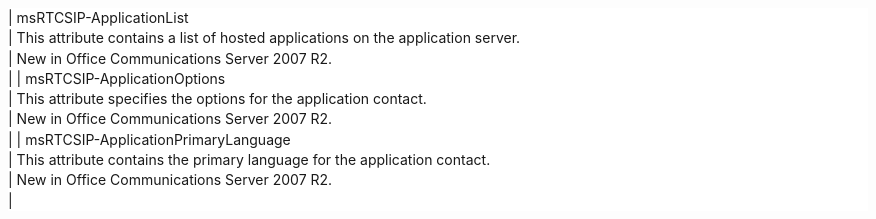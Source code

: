 | msRTCSIP-ApplicationList  <br/>                              | This attribute contains a list of hosted applications on the application server.  <br/>                                                                                                                                                                                                                                                                                                                                                                                                                                                                                                                                                                                                                                                                                                                                                                                                                                                                                                                                                                                                                                                                                                                                                                                                                                                                                 | New in Office Communications Server 2007 R2.  <br/>                                                                                                                                                                                                                                                                                                                                                                                                                                                                                                                                           |
| msRTCSIP-ApplicationOptions  <br/>                           | This attribute specifies the options for the application contact.  <br/>                                                                                                                                                                                                                                                                                                                                                                                                                                                                                                                                                                                                                                                                                                                                                                                                                                                                                                                                                                                                                                                                                                                                                                                                                                                                                                | New in Office Communications Server 2007 R2.  <br/>                                                                                                                                                                                                                                                                                                                                                                                                                                                                                                                                           |
| msRTCSIP-ApplicationPrimaryLanguage  <br/>                   | This attribute contains the primary language for the application contact.  <br/>                                                                                                                                                                                                                                                                                                                                                                                                                                                                                                                                                                                                                                                                                                                                                                                                                                                                                                                                                                                                                                                                                                                                                                                                                                                                                        | New in Office Communications Server 2007 R2.  <br/>                                                                                                                                                                                                                                                                                                                                                                                                                                                                                                                                           |